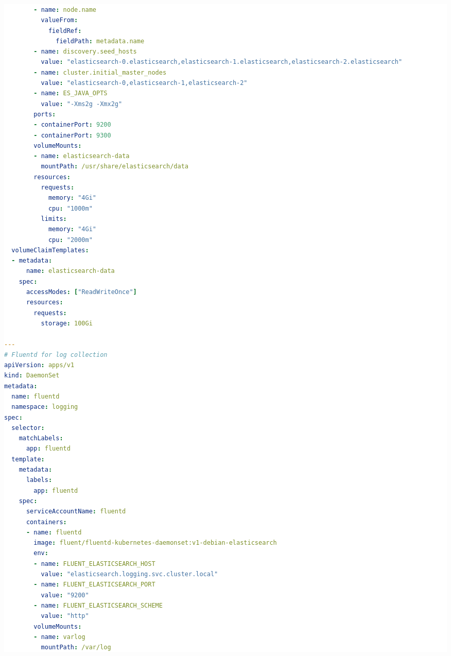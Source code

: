 ```yaml
        - name: node.name
          valueFrom:
            fieldRef:
              fieldPath: metadata.name
        - name: discovery.seed_hosts
          value: "elasticsearch-0.elasticsearch,elasticsearch-1.elasticsearch,elasticsearch-2.elasticsearch"
        - name: cluster.initial_master_nodes
          value: "elasticsearch-0,elasticsearch-1,elasticsearch-2"
        - name: ES_JAVA_OPTS
          value: "-Xms2g -Xmx2g"
        ports:
        - containerPort: 9200
        - containerPort: 9300
        volumeMounts:
        - name: elasticsearch-data
          mountPath: /usr/share/elasticsearch/data
        resources:
          requests:
            memory: "4Gi"
            cpu: "1000m"
          limits:
            memory: "4Gi"
            cpu: "2000m"
  volumeClaimTemplates:
  - metadata:
      name: elasticsearch-data
    spec:
      accessModes: ["ReadWriteOnce"]
      resources:
        requests:
          storage: 100Gi

---
# Fluentd for log collection
apiVersion: apps/v1
kind: DaemonSet
metadata:
  name: fluentd
  namespace: logging
spec:
  selector:
    matchLabels:
      app: fluentd
  template:
    metadata:
      labels:
        app: fluentd
    spec:
      serviceAccountName: fluentd
      containers:
      - name: fluentd
        image: fluent/fluentd-kubernetes-daemonset:v1-debian-elasticsearch
        env:
        - name: FLUENT_ELASTICSEARCH_HOST
          value: "elasticsearch.logging.svc.cluster.local"
        - name: FLUENT_ELASTICSEARCH_PORT
          value: "9200"
        - name: FLUENT_ELASTICSEARCH_SCHEME
          value: "http"
        volumeMounts:
        - name: varlog
          mountPath: /var/log
```